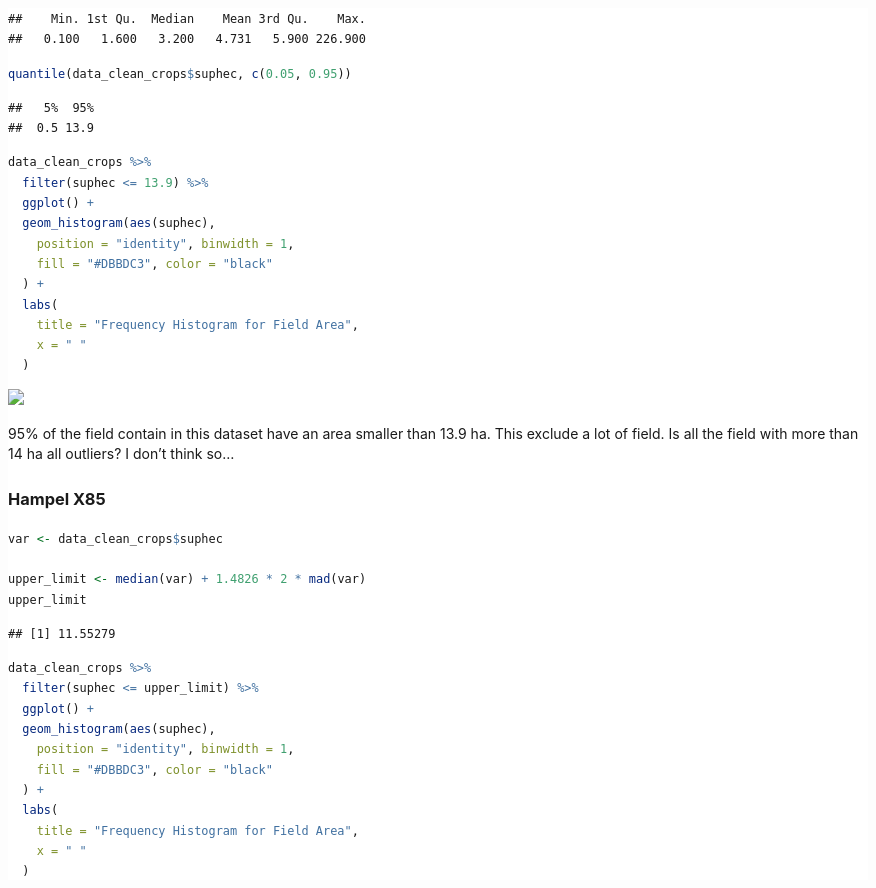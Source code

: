     ##    Min. 1st Qu.  Median    Mean 3rd Qu.    Max. 
    ##   0.100   1.600   3.200   4.731   5.900 226.900

``` r
quantile(data_clean_crops$suphec, c(0.05, 0.95))
```

    ##   5%  95% 
    ##  0.5 13.9

``` r
data_clean_crops %>%
  filter(suphec <= 13.9) %>%
  ggplot() +
  geom_histogram(aes(suphec),
    position = "identity", binwidth = 1,
    fill = "#DBBDC3", color = "black"
  ) +
  labs(
    title = "Frequency Histogram for Field Area",
    x = " "
  )
```

<img src="{{< blogdown/postref >}}index_files/figure-html/unnamed-chunk-7-1.png" width="2400" />

95% of the field contain in this dataset have an area smaller than 13.9 ha. This exclude a lot of field. Is all the field with more than 14 ha all outliers? I don’t think so…

### Hampel X85

``` r
var <- data_clean_crops$suphec

upper_limit <- median(var) + 1.4826 * 2 * mad(var)
upper_limit
```

    ## [1] 11.55279

``` r
data_clean_crops %>%
  filter(suphec <= upper_limit) %>%
  ggplot() +
  geom_histogram(aes(suphec),
    position = "identity", binwidth = 1,
    fill = "#DBBDC3", color = "black"
  ) +
  labs(
    title = "Frequency Histogram for Field Area",
    x = " "
  )
```
